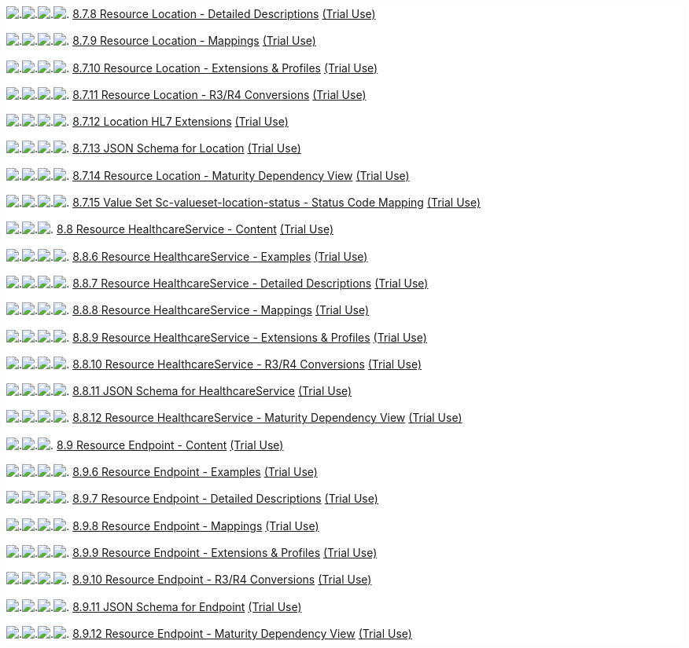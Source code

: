 ![.](tbl_spacer.png)![.](tbl_vline.png)![.](tbl_vjoin.png)![.](icon_page.gif) [8.7.8 Resource Location - Detailed Descriptions](location-definitions.html "Resource Location - Detailed Descriptions ") [(Trial Use)](versions.html#std-process)

![.](tbl_spacer.png)![.](tbl_vline.png)![.](tbl_vjoin.png)![.](icon_page.gif) [8.7.9 Resource Location - Mappings](location-mappings.html "Resource Location - Mappings ") [(Trial Use)](versions.html#std-process)

![.](tbl_spacer.png)![.](tbl_vline.png)![.](tbl_vjoin.png)![.](icon_page.gif) [8.7.10 Resource Location - Extensions & Profiles](location-profiles.html "Resource Location - Extensions & Profiles ") [(Trial Use)](versions.html#std-process)

![.](tbl_spacer.png)![.](tbl_vline.png)![.](tbl_vjoin.png)![.](icon_page.gif) [8.7.11 Resource Location - R3/R4 Conversions](location-version-maps.html "Resource Location - R3/R4 Conversions ") [(Trial Use)](versions.html#std-process)

![.](tbl_spacer.png)![.](tbl_vline.png)![.](tbl_vjoin.png)![.](icon_page.gif) [8.7.12 Location HL7 Extensions](location-extensions.html "Location HL7 Extensions ") [(Trial Use)](versions.html#std-process)

![.](tbl_spacer.png)![.](tbl_vline.png)![.](tbl_vjoin.png)![.](icon_page.gif) [8.7.13 JSON Schema for Location](location.schema.json.html "JSON Schema for Location ") [(Trial Use)](versions.html#std-process)

![.](tbl_spacer.png)![.](tbl_vline.png)![.](tbl_vjoin.png)![.](icon_page.gif) [8.7.14 Resource Location - Maturity Dependency View](location-dependencies.html "Resource Location - Maturity Dependency View ") [(Trial Use)](versions.html#std-process)

![.](tbl_spacer.png)![.](tbl_vline.png)![.](tbl_vjoin_end.png)![.](icon_page.gif) [8.7.15 Value Set Sc-valueset-location-status - Status Code Mapping](sc-valueset-location-status.html "Value Set Sc-valueset-location-status - Status Code Mapping ") [(Trial Use)](versions.html#std-process)

![.](tbl_spacer.png)![.](tbl_vjoin.png)![.](icon_page.gif) [8.8 Resource HealthcareService - Content](healthcareservice.html "Resource HealthcareService - Content ") [(Trial Use)](versions.html#std-process)

![.](tbl_spacer.png)![.](tbl_vline.png)![.](tbl_vjoin.png)![.](icon_page.gif) [8.8.6 Resource HealthcareService - Examples](healthcareservice-examples.html "Resource HealthcareService - Examples ") [(Trial Use)](versions.html#std-process)

![.](tbl_spacer.png)![.](tbl_vline.png)![.](tbl_vjoin.png)![.](icon_page.gif) [8.8.7 Resource HealthcareService - Detailed Descriptions](healthcareservice-definitions.html "Resource HealthcareService - Detailed Descriptions ") [(Trial Use)](versions.html#std-process)

![.](tbl_spacer.png)![.](tbl_vline.png)![.](tbl_vjoin.png)![.](icon_page.gif) [8.8.8 Resource HealthcareService - Mappings](healthcareservice-mappings.html "Resource HealthcareService - Mappings ") [(Trial Use)](versions.html#std-process)

![.](tbl_spacer.png)![.](tbl_vline.png)![.](tbl_vjoin.png)![.](icon_page.gif) [8.8.9 Resource HealthcareService - Extensions & Profiles](healthcareservice-profiles.html "Resource HealthcareService - Extensions & Profiles ") [(Trial Use)](versions.html#std-process)

![.](tbl_spacer.png)![.](tbl_vline.png)![.](tbl_vjoin.png)![.](icon_page.gif) [8.8.10 Resource HealthcareService - R3/R4 Conversions](healthcareservice-version-maps.html "Resource HealthcareService - R3/R4 Conversions ") [(Trial Use)](versions.html#std-process)

![.](tbl_spacer.png)![.](tbl_vline.png)![.](tbl_vjoin.png)![.](icon_page.gif) [8.8.11 JSON Schema for HealthcareService](healthcareservice.schema.json.html "JSON Schema for HealthcareService ") [(Trial Use)](versions.html#std-process)

![.](tbl_spacer.png)![.](tbl_vline.png)![.](tbl_vjoin_end.png)![.](icon_page.gif) [8.8.12 Resource HealthcareService - Maturity Dependency View](healthcareservice-dependencies.html "Resource HealthcareService - Maturity Dependency View ") [(Trial Use)](versions.html#std-process)

![.](tbl_spacer.png)![.](tbl_vjoin.png)![.](icon_page.gif) [8.9 Resource Endpoint - Content](endpoint.html "Resource Endpoint - Content ") [(Trial Use)](versions.html#std-process)

![.](tbl_spacer.png)![.](tbl_vline.png)![.](tbl_vjoin.png)![.](icon_page.gif) [8.9.6 Resource Endpoint - Examples](endpoint-examples.html "Resource Endpoint - Examples ") [(Trial Use)](versions.html#std-process)

![.](tbl_spacer.png)![.](tbl_vline.png)![.](tbl_vjoin.png)![.](icon_page.gif) [8.9.7 Resource Endpoint - Detailed Descriptions](endpoint-definitions.html "Resource Endpoint - Detailed Descriptions ") [(Trial Use)](versions.html#std-process)

![.](tbl_spacer.png)![.](tbl_vline.png)![.](tbl_vjoin.png)![.](icon_page.gif) [8.9.8 Resource Endpoint - Mappings](endpoint-mappings.html "Resource Endpoint - Mappings ") [(Trial Use)](versions.html#std-process)

![.](tbl_spacer.png)![.](tbl_vline.png)![.](tbl_vjoin.png)![.](icon_page.gif) [8.9.9 Resource Endpoint - Extensions & Profiles](endpoint-profiles.html "Resource Endpoint - Extensions & Profiles ") [(Trial Use)](versions.html#std-process)

![.](tbl_spacer.png)![.](tbl_vline.png)![.](tbl_vjoin.png)![.](icon_page.gif) [8.9.10 Resource Endpoint - R3/R4 Conversions](endpoint-version-maps.html "Resource Endpoint - R3/R4 Conversions ") [(Trial Use)](versions.html#std-process)

![.](tbl_spacer.png)![.](tbl_vline.png)![.](tbl_vjoin.png)![.](icon_page.gif) [8.9.11 JSON Schema for Endpoint](endpoint.schema.json.html "JSON Schema for Endpoint ") [(Trial Use)](versions.html#std-process)

![.](tbl_spacer.png)![.](tbl_vline.png)![.](tbl_vjoin.png)![.](icon_page.gif) [8.9.12 Resource Endpoint - Maturity Dependency View](endpoint-dependencies.html "Resource Endpoint - Maturity Dependency View ") [(Trial Use)](versions.html#std-process)
